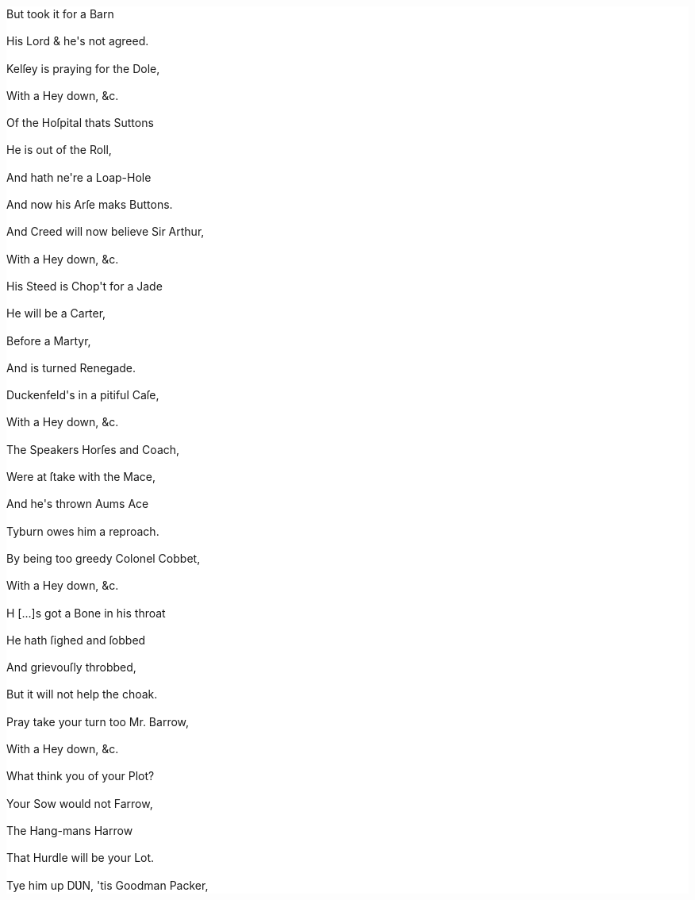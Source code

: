 But took it for a Barn

His Lord & he's not agreed.

Kelſey is praying for the Dole,

With a Hey down, &c.

Of the Hoſpital thats Suttons

He is out of the Roll,

And hath ne're a Loap-Hole

And now his Arſe maks Buttons.

And Creed will now believe Sir Arthur,

With a Hey down, &c.

His Steed is Chop't for a Jade

He will be a Carter,

Before a Martyr,

And is turned Renegade.

Duckenfeld's in a pitiful Caſe,

With a Hey down, &c.

The Speakers Horſes and Coach,

Were at ſtake with the Mace,

And he's thrown Aums Ace

Tyburn owes him a reproach.

By being too greedy Colonel Cobbet,

With a Hey down, &c.

H [...]s got a Bone in his throat

He hath ſighed and ſobbed

And grievouſly throbbed,

But it will not help the choak.

Pray take your turn too Mr. Barrow,

With a Hey down, &c.

What think you of your Plot?

Your Sow would not Farrow,

The Hang-mans Harrow

That Hurdle will be your Lot.

Tye him up DƲN, 'tis Goodman Packer,
